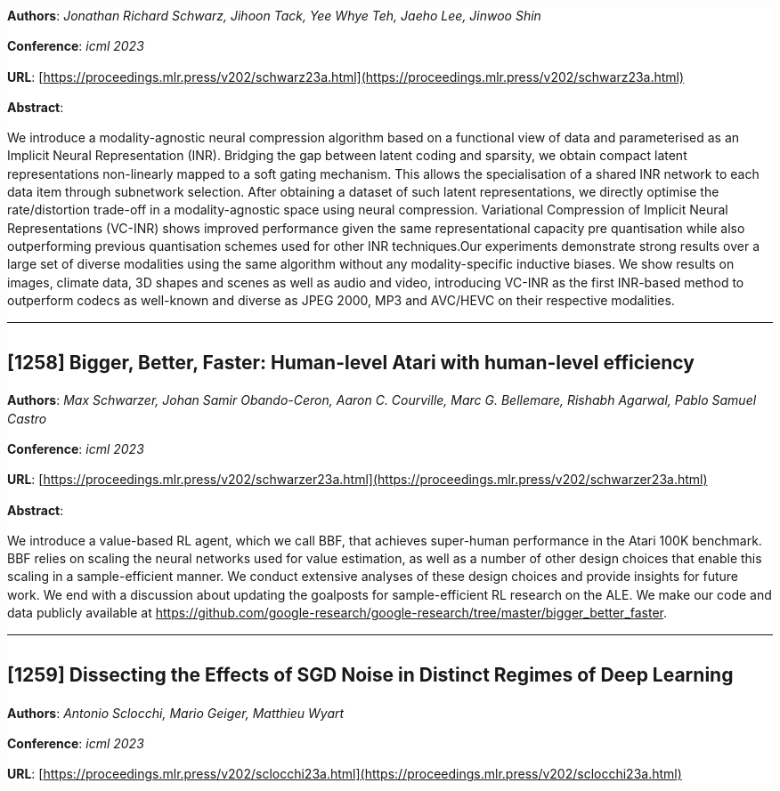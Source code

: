 **Authors**: *Jonathan Richard Schwarz, Jihoon Tack, Yee Whye Teh, Jaeho Lee, Jinwoo Shin*

**Conference**: *icml 2023*

**URL**: [https://proceedings.mlr.press/v202/schwarz23a.html](https://proceedings.mlr.press/v202/schwarz23a.html)

**Abstract**:

We introduce a modality-agnostic neural compression algorithm based on a functional view of data and parameterised as an Implicit Neural Representation (INR). Bridging the gap between latent coding and sparsity, we obtain compact latent representations non-linearly mapped to a soft gating mechanism. This allows the specialisation of a shared INR network to each data item through subnetwork selection. After obtaining a dataset of such latent representations, we directly optimise the rate/distortion trade-off in a modality-agnostic space using neural compression. Variational Compression of Implicit Neural Representations (VC-INR) shows improved performance given the same representational capacity pre quantisation while also outperforming previous quantisation schemes used for other INR techniques.Our experiments demonstrate strong results over a large set of diverse modalities using the same algorithm without any modality-specific inductive biases. We show results on images, climate data, 3D shapes and scenes as well as audio and video, introducing VC-INR as the first INR-based method to outperform codecs as well-known and diverse as JPEG 2000, MP3 and AVC/HEVC on their respective modalities.

----

## [1258] Bigger, Better, Faster: Human-level Atari with human-level efficiency

**Authors**: *Max Schwarzer, Johan Samir Obando-Ceron, Aaron C. Courville, Marc G. Bellemare, Rishabh Agarwal, Pablo Samuel Castro*

**Conference**: *icml 2023*

**URL**: [https://proceedings.mlr.press/v202/schwarzer23a.html](https://proceedings.mlr.press/v202/schwarzer23a.html)

**Abstract**:

We introduce a value-based RL agent, which we call BBF, that achieves super-human performance in the Atari 100K benchmark. BBF relies on scaling the neural networks used for value estimation, as well as a number of other design choices that enable this scaling in a sample-efficient manner. We conduct extensive analyses of these design choices and provide insights for future work. We end with a discussion about updating the goalposts for sample-efficient RL research on the ALE. We make our code and data publicly available at https://github.com/google-research/google-research/tree/master/bigger_better_faster.

----

## [1259] Dissecting the Effects of SGD Noise in Distinct Regimes of Deep Learning

**Authors**: *Antonio Sclocchi, Mario Geiger, Matthieu Wyart*

**Conference**: *icml 2023*

**URL**: [https://proceedings.mlr.press/v202/sclocchi23a.html](https://proceedings.mlr.press/v202/sclocchi23a.html)
